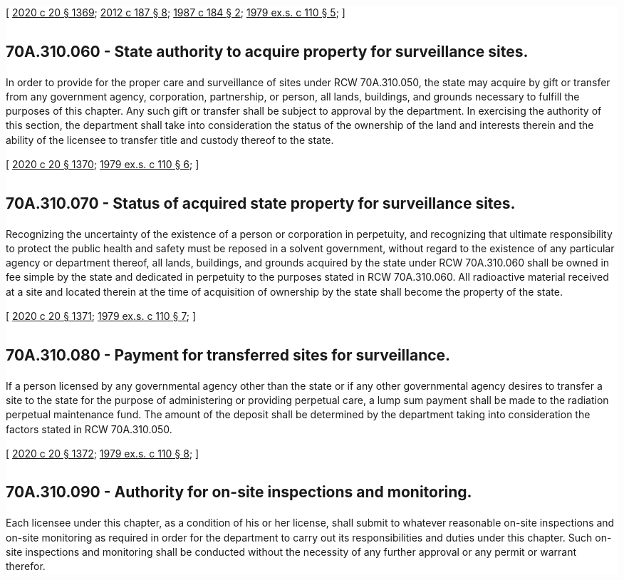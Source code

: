 \[ [2020 c 20 § 1369](https://lawfilesext.leg.wa.gov/biennium/2019-20/Pdf/Bills/Session%20Laws/House/2246-S.SL.pdf?cite=2020%20c%2020%20§%201369); [2012 c 187 § 8](https://lawfilesext.leg.wa.gov/biennium/2011-12/Pdf/Bills/Session%20Laws/House/2620.SL.pdf?cite=2012%20c%20187%20§%208); [1987 c 184 § 2](https://leg.wa.gov/CodeReviser/documents/sessionlaw/1987c184.pdf?cite=1987%20c%20184%20§%202); [1979 ex.s. c 110 § 5](https://leg.wa.gov/CodeReviser/documents/sessionlaw/1979ex1c110.pdf?cite=1979%20ex.s.%20c%20110%20§%205); \]

## 70A.310.060 - State authority to acquire property for surveillance sites.
In order to provide for the proper care and surveillance of sites under RCW 70A.310.050, the state may acquire by gift or transfer from any government agency, corporation, partnership, or person, all lands, buildings, and grounds necessary to fulfill the purposes of this chapter. Any such gift or transfer shall be subject to approval by the department. In exercising the authority of this section, the department shall take into consideration the status of the ownership of the land and interests therein and the ability of the licensee to transfer title and custody thereof to the state.

\[ [2020 c 20 § 1370](https://lawfilesext.leg.wa.gov/biennium/2019-20/Pdf/Bills/Session%20Laws/House/2246-S.SL.pdf?cite=2020%20c%2020%20§%201370); [1979 ex.s. c 110 § 6](https://leg.wa.gov/CodeReviser/documents/sessionlaw/1979ex1c110.pdf?cite=1979%20ex.s.%20c%20110%20§%206); \]

## 70A.310.070 - Status of acquired state property for surveillance sites.
Recognizing the uncertainty of the existence of a person or corporation in perpetuity, and recognizing that ultimate responsibility to protect the public health and safety must be reposed in a solvent government, without regard to the existence of any particular agency or department thereof, all lands, buildings, and grounds acquired by the state under RCW 70A.310.060 shall be owned in fee simple by the state and dedicated in perpetuity to the purposes stated in RCW 70A.310.060. All radioactive material received at a site and located therein at the time of acquisition of ownership by the state shall become the property of the state.

\[ [2020 c 20 § 1371](https://lawfilesext.leg.wa.gov/biennium/2019-20/Pdf/Bills/Session%20Laws/House/2246-S.SL.pdf?cite=2020%20c%2020%20§%201371); [1979 ex.s. c 110 § 7](https://leg.wa.gov/CodeReviser/documents/sessionlaw/1979ex1c110.pdf?cite=1979%20ex.s.%20c%20110%20§%207); \]

## 70A.310.080 - Payment for transferred sites for surveillance.
If a person licensed by any governmental agency other than the state or if any other governmental agency desires to transfer a site to the state for the purpose of administering or providing perpetual care, a lump sum payment shall be made to the radiation perpetual maintenance fund. The amount of the deposit shall be determined by the department taking into consideration the factors stated in RCW 70A.310.050.

\[ [2020 c 20 § 1372](https://lawfilesext.leg.wa.gov/biennium/2019-20/Pdf/Bills/Session%20Laws/House/2246-S.SL.pdf?cite=2020%20c%2020%20§%201372); [1979 ex.s. c 110 § 8](https://leg.wa.gov/CodeReviser/documents/sessionlaw/1979ex1c110.pdf?cite=1979%20ex.s.%20c%20110%20§%208); \]

## 70A.310.090 - Authority for on-site inspections and monitoring.
Each licensee under this chapter, as a condition of his or her license, shall submit to whatever reasonable on-site inspections and on-site monitoring as required in order for the department to carry out its responsibilities and duties under this chapter. Such on-site inspections and monitoring shall be conducted without the necessity of any further approval or any permit or warrant therefor.
